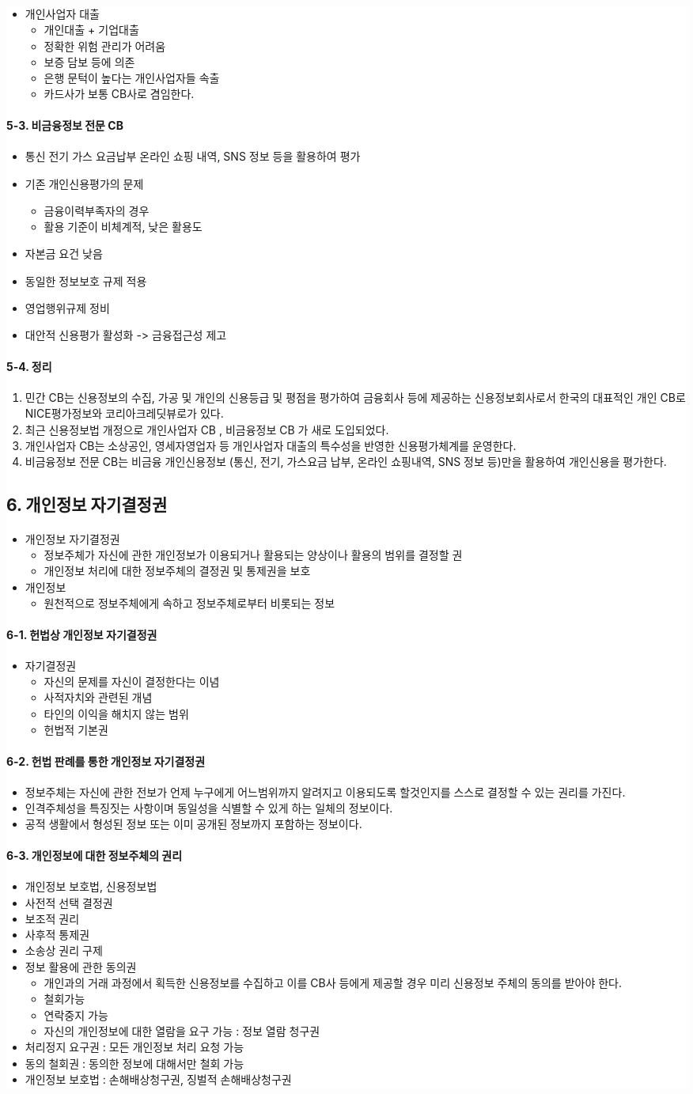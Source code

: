 * 개인사업자 대출
  * 개인대출 + 기업대출
  * 정확한 위험 관리가 어려움
  * 보증 담보 등에 의존
  * 은행 문턱이 높다는 개인사업자들 속출
  * 카드사가 보통 CB사로 겸임한다.

#### 5-3. 비금융정보 전문 CB

* 통신 전기 가스 요금납부 온라인 쇼핑 내역, SNS 정보 등을 활용하여 평가
* 기존 개인신용평가의 문제
  * 금융이력부족자의 경우
  * 활용 기준이 비체계적, 낮은 활용도

* 자본금 요건 낮음
* 동일한 정보보호 규제 적용
* 영업행위규제 정비
* 대안적 신용평가 활성화 -> 금융접근성 제고

#### 5-4. 정리

1. 민간 CB는 신용정보의 수집, 가공 및 개인의 신용등급 및 평점을 평가하여 금융회사 등에 제공하는 신용정보회사로서 한국의 대표적인 개인 CB로 NICE평가정보와 코리아크레딧뷰로가 있다.
2. 최근 신용정보법 개정으로 개인사업자 CB , 비금융정보 CB 가 새로 도입되었다.
3. 개인사업자 CB는 소상공인, 영세자영업자 등 개인사업자 대출의 특수성을 반영한 신용평가체계를 운영한다.
4. 비금융정보 전문 CB는 비금융 개인신용정보 (통신, 전기, 가스요금 납부, 온라인 쇼핑내역, SNS 정보 등)만을 활용하여 개인신용을 평가한다.



## 6. 개인정보 자기결정권

* 개인정보 자기결정권
  * 정보주체가 자신에 관한 개인정보가 이용되거나 활용되는 양상이나 활용의 범위를 결정할 권
  * 개인정보 처리에 대한 정보주체의 결정권 및 통제권을 보호
* 개인정보
  * 원천적으로 정보주체에게 속하고 정보주체로부터 비롯되는 정보

#### 6-1. 헌법상 개인정보 자기결정권

* 자기결정권
  * 자신의 문제를 자신이 결정한다는 이념
  * 사적자치와 관련된 개념
  * 타인의 이익을 해치지 않는 범위
  * 헌법적 기본권

#### 6-2. 헌법 판례를 통한 개인정보 자기결정권

* 정보주체는 자신에 관한 전보가 언제 누구에게 어느범위까지 알려지고 이용되도록 할것인지를 스스로 결정할 수 있는 권리를 가진다.
* 인격주체성을 특징짓는 사항이며 동일성을 식별할 수 있게 하는 일체의 정보이다.
* 공적 생활에서 형성된 정보 또는 이미 공개된 정보까지 포함하는 정보이다.

#### 6-3. 개인정보에 대한 정보주체의 권리

* 개인정보 보호법, 신용정보법
* 사전적 선택 결정권
* 보조적 권리
* 사후적 통제권
* 소송상 권리 구제
* 정보 활용에 관한 동의권
  * 개인과의 거래 과정에서 획득한 신용정보를 수집하고 이를 CB사 등에게 제공할 경우 미리 신용정보 주체의 동의를 받아야 한다.
  * 철회가능
  * 연락중지 가능
  * 자신의 개인정보에 대한 열람을 요구 가능 : 정보 열람 청구권
* 처리정지 요구권 : 모든 개인정보 처리 요청 가능
* 동의 철회권 : 동의한 정보에 대해서만 철회 가능
* 개인정보 보호법 : 손해배상청구권, 징벌적 손해배상청구권
